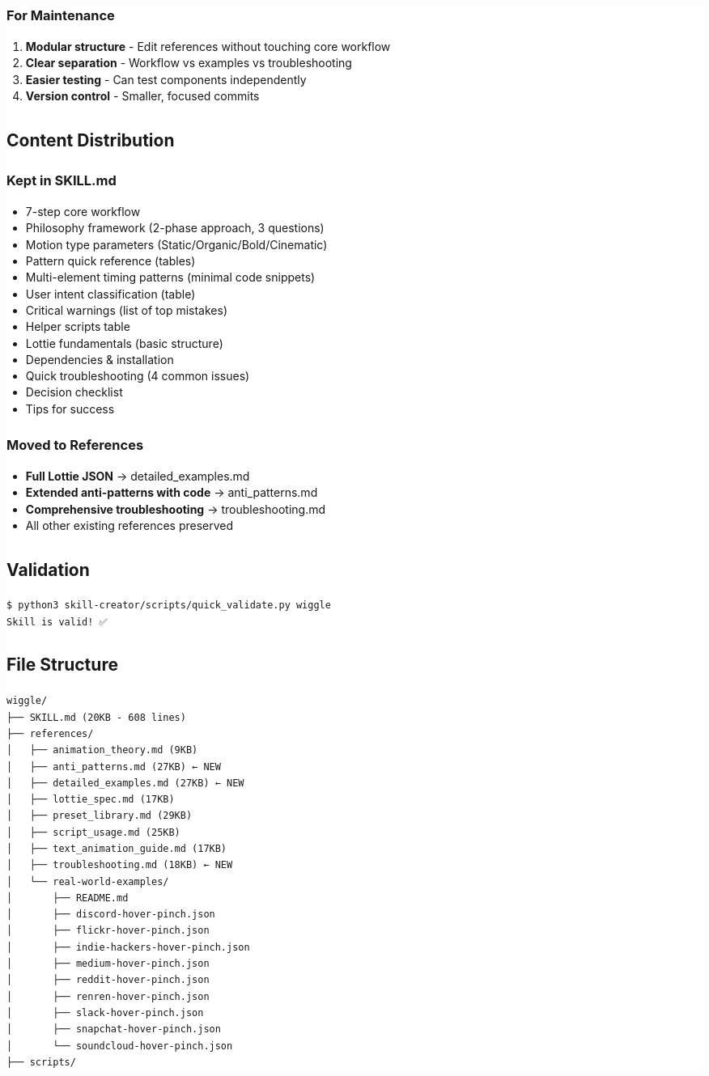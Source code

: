 ### For Maintenance
1. **Modular structure** - Edit references without touching core workflow
2. **Clear separation** - Workflow vs examples vs troubleshooting
3. **Easier testing** - Can test components independently
4. **Version control** - Smaller, focused commits

## Content Distribution

### Kept in SKILL.md
- 7-step core workflow
- Philosophy framework (2-phase approach, 3 questions)
- Motion type parameters (Static/Organic/Bold/Cinematic)
- Pattern quick reference (tables)
- Multi-element timing patterns (minimal code snippets)
- User intent classification (table)
- Critical warnings (list of top mistakes)
- Helper scripts table
- Lottie fundamentals (basic structure)
- Dependencies & installation
- Quick troubleshooting (4 common issues)
- Decision checklist
- Tips for success

### Moved to References
- **Full Lottie JSON** → detailed_examples.md
- **Extended anti-patterns with code** → anti_patterns.md
- **Comprehensive troubleshooting** → troubleshooting.md
- All other existing references preserved

## Validation

```bash
$ python3 skill-creator/scripts/quick_validate.py wiggle
Skill is valid! ✅
```

## File Structure

```
wiggle/
├── SKILL.md (20KB - 608 lines)
├── references/
│   ├── animation_theory.md (9KB)
│   ├── anti_patterns.md (27KB) ← NEW
│   ├── detailed_examples.md (27KB) ← NEW
│   ├── lottie_spec.md (17KB)
│   ├── preset_library.md (29KB)
│   ├── script_usage.md (25KB)
│   ├── text_animation_guide.md (17KB)
│   ├── troubleshooting.md (18KB) ← NEW
│   └── real-world-examples/
│       ├── README.md
│       ├── discord-hover-pinch.json
│       ├── flickr-hover-pinch.json
│       ├── indie-hackers-hover-pinch.json
│       ├── medium-hover-pinch.json
│       ├── reddit-hover-pinch.json
│       ├── renren-hover-pinch.json
│       ├── slack-hover-pinch.json
│       ├── snapchat-hover-pinch.json
│       └── soundcloud-hover-pinch.json
├── scripts/
```